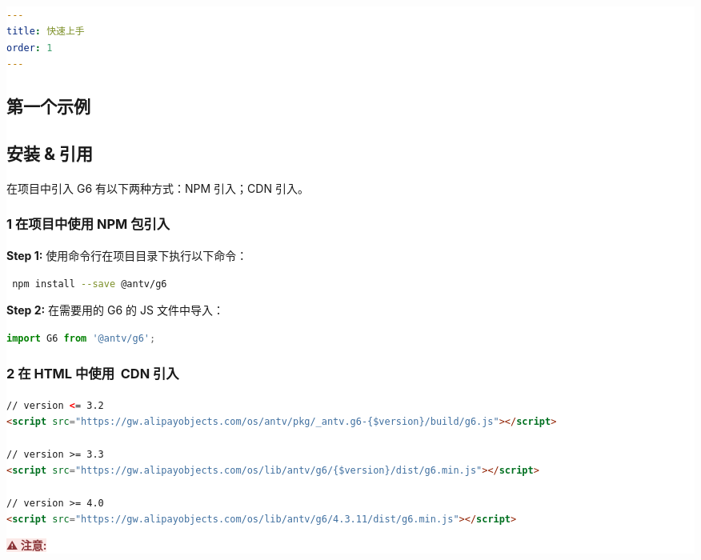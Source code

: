 ```yaml
---
title: 快速上手
order: 1
---
```


## 第一个示例

<iframe
     src="https://codesandbox.io/embed/compassionate-lalande-5lxm7?fontsize=14&hidenavigation=1&theme=dark"
     style="width:100%; height:500px; border:0; border-radius: 4px; overflow:hidden;"
     title="compassionate-lalande-5lxm7"
     allow="geolocation; microphone; camera; midi; vr; accelerometer; gyroscope; payment; ambient-light-sensor; encrypted-media; usb"
     sandbox="allow-modals allow-forms allow-popups allow-scripts allow-same-origin"
   ></iframe>

## 安装 & 引用

在项目中引入 G6 有以下两种方式：NPM 引入；CDN 引入。

### 1 在项目中使用 NPM 包引入

**Step 1:** 使用命令行在项目目录下执行以下命令：

```bash
 npm install --save @antv/g6
```

**Step 2:** 在需要用的 G6 的 JS 文件中导入：

```javascript
import G6 from '@antv/g6';
```

### 2 在 HTML 中使用  CDN 引入

```html
// version <= 3.2
<script src="https://gw.alipayobjects.com/os/antv/pkg/_antv.g6-{$version}/build/g6.js"></script>

// version >= 3.3
<script src="https://gw.alipayobjects.com/os/lib/antv/g6/{$version}/dist/g6.min.js"></script>

// version >= 4.0
<script src="https://gw.alipayobjects.com/os/lib/antv/g6/4.3.11/dist/g6.min.js"></script>

```

<span style="background-color: rgb(251, 233, 231); color: rgb(139, 53, 56)"><strong>⚠️ 注意:</strong></span>
